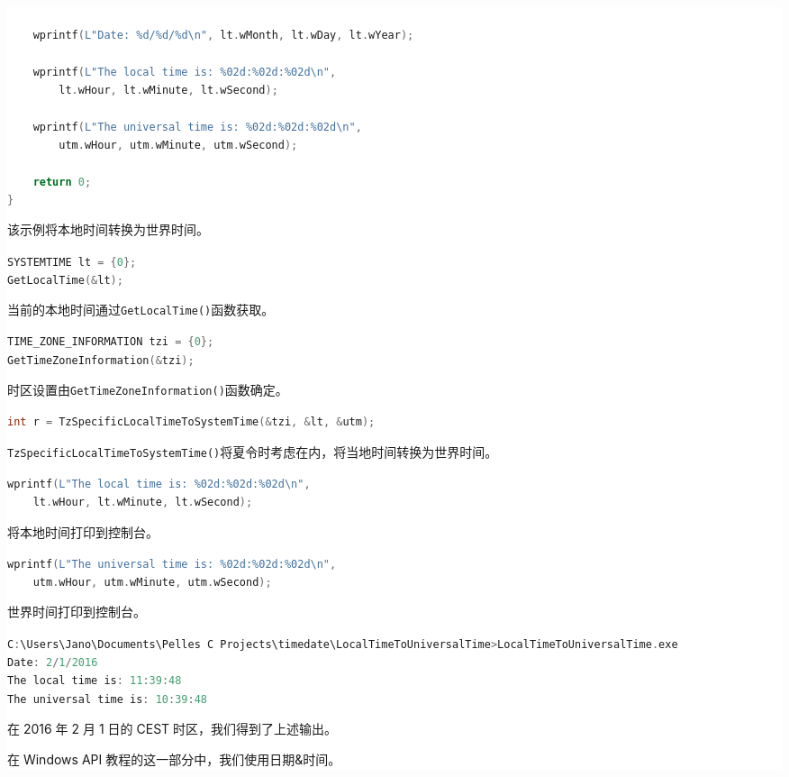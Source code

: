 ```c

    wprintf(L"Date: %d/%d/%d\n", lt.wMonth, lt.wDay, lt.wYear);

    wprintf(L"The local time is: %02d:%02d:%02d\n", 
        lt.wHour, lt.wMinute, lt.wSecond);

    wprintf(L"The universal time is: %02d:%02d:%02d\n", 
        utm.wHour, utm.wMinute, utm.wSecond);

    return 0;
}

```

该示例将本地时间转换为世界时间。

```c
SYSTEMTIME lt = {0};
GetLocalTime(&lt);

```

当前的本地时间通过`GetLocalTime()`函数获取。

```c
TIME_ZONE_INFORMATION tzi = {0};
GetTimeZoneInformation(&tzi);

```

时区设置由`GetTimeZoneInformation()`函数确定。

```c
int r = TzSpecificLocalTimeToSystemTime(&tzi, &lt, &utm);

```

`TzSpecificLocalTimeToSystemTime()`将夏令时考虑在内，将当地时间转换为世界时间。

```c
wprintf(L"The local time is: %02d:%02d:%02d\n", 
	lt.wHour, lt.wMinute, lt.wSecond);

```

将本地时间打印到控制台。

```c
wprintf(L"The universal time is: %02d:%02d:%02d\n", 
	utm.wHour, utm.wMinute, utm.wSecond);

```

世界时间打印到控制台。

```c
C:\Users\Jano\Documents\Pelles C Projects\timedate\LocalTimeToUniversalTime>LocalTimeToUniversalTime.exe
Date: 2/1/2016
The local time is: 11:39:48
The universal time is: 10:39:48

```

在 2016 年 2 月 1 日的 CEST 时区，我们得到了上述输出。

在 Windows API 教程的这一部分中，我们使用日期&时间。